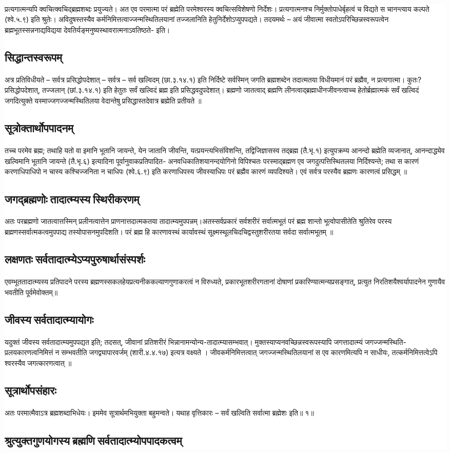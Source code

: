 प्रत्यगात्मन्यपि क्वचित्क्वचिद्ब्रह्मशब्दः प्रयुज्यते। अत एव परमात्मा परं ब्रह्मेति परमेश्वरस्य क्वचित्सविशेषणो निर्देशः। प्रत्यगात्मनश्च निर्मुक्तोपाधेर्बृहत्वं च विद्यते स चानन्त्याय कल्पते (श्वे.५.९) इति श्रुतेः। अविदुषस्तस्यैव कर्मनिमित्तत्वाज्जन्मस्थितिलयानां तज्जलानिति हेतुनिर्देशोऽप्युपपद्यते। तदयमर्थः – अयं जीवात्मा स्वतोऽपरिच्छिन्नस्वरूपत्वेन ब्रह्मभूतस्सन्ननाद्यविद्यया देवतिर्यङ्मनुष्यस्थावरात्मनाऽवतिष्ठते- इति।

## सिद्धान्तस्वरूपम्

अत्र प्रतिविधीयते – सर्वत्र प्रसिद्धोपदेशात् – सर्वत्र – सर्व खल्विदम् (छा.३.१४.१) इति निर्दिष्टे सर्वस्मिन् जगति ब्रह्मशब्देन तदात्मतया विधीयमानं परं ब्रह्मैव, न प्रत्यगात्मा। कुतः? प्रसिद्धोपदेशात्, तज्जलान् (छां.३.१४.१) इति हेतुतः सर्वं खल्विदं ब्रह्म इति प्रसिद्धवदुपदेशात्। ब्रह्मणो जातत्वाद् ब्रह्मणि लीनत्वाद्ब्रह्माधीनजीवनत्वाच्च हेतोर्ब्रह्मात्मकं सर्वं खल्विदं जगदित्युक्ते यस्माज्जगज्जन्मस्थितिलया वेदान्तेषु प्रसिद्धास्तदेवात्र ब्रह्मेति प्रतीयते ॥

## सूत्रोक्तार्थोपपादनम्

तच्च परमेव ब्रह्म; तथाहि यतो वा इमानि भूतानि जायन्ते, येन जातानि जीवन्ति, यत्प्रयन्त्यभिसंविशन्ति, तद्विजिज्ञासस्व तद्ब्रह्म (तै.भृ.१) इत्युपक्रम्य आनन्दो ब्रह्मेति व्यजानात्, आनन्दाद्ध्येव खल्विमानि भूतानि जायन्ते (तै.भृ.६) इत्यादिना पूर्वानुवाकप्रतिपादित- अनवधिकातिशयानन्दयोगिनो विपिश्चतः परस्माद्ब्रह्मण एव जगदुत्पत्तिस्थितलया निर्दिश्यन्ते; तथा स कारणं करणाधिपाधिपो न चास्य कश्चिज्जनिता न चाधिपः (श्वे.६.९) इति करणाधिपस्य जीवस्याधिपः परं ब्रह्मैव कारणं व्यपदिश्यते। एवं सर्वत्र परस्यैव ब्रह्मणः कारणत्वं प्रसिद्धम् ॥

## जगद्ब्रह्मणोः तादात्म्यस्य स्थिरीकरणम्

अतः परब्रह्मणो जातत्वात्तस्मिन् प्रलीनत्वात्तेन प्राणनात्तदात्मकतया तादात्म्यमुपपन्नम्।अतस्सर्वप्रकारं सर्वशरीरं सर्वात्मभूतं परं ब्रह्म शान्तो भूत्वोपासीतेति श्रुतिरेव परस्य ब्रह्मणस्सर्वात्मकत्वमुपपाद्य तस्योपासनमुपदिशति। परं ब्रह्म हि कारणावस्थं कार्यावस्थं सूक्ष्मस्थूलचिदचिद्वस्तुशरीरतया सर्वदा सर्वात्मभूतम् ॥

## लक्षणतः सर्वतादात्म्येऽप्यपुरुषार्थासंस्पर्शः

एवम्भूततादात्म्यस्य प्रतिपादने परस्य ब्रह्मणस्सकलहेयप्रत्यनीककल्याणगुणाकरत्वं न विरुध्यते, प्रकारभूतशरीरगतानां दोषाणां प्रकारिण्यात्मन्यप्रसङ्गात्, प्रत्युत निरतिशयैश्वर्यापादनेन गुणायैव भवतीति पूर्वमेवोक्तम्॥

## जीवस्य सर्वतादात्म्यायोगः

यदुक्तं जीवस्य सर्वतादात्म्यमुपपद्यत इति; तदसत्, जीवानां प्रतिशरीरं भिन्नानामन्योन्य-तादात्म्यासम्भवात्। मुक्तस्याप्यनवच्छिन्नस्वरूपस्यापि जगत्तादात्म्यं जगज्जन्मस्थिति-प्रलयकारणत्वनिमित्तं न सम्भवतीति जगद्व्यापारवर्जम् (शारी.४.४.१७) इत्यत्र वक्ष्यते । जीवकर्मनिमित्तत्वात् जगज्जन्मस्थितिलयानां स एव कारणमित्यपि न साधीयः, तत्कर्मनिमित्तत्वेऽपि श्वरस्यैव जगत्कारणत्वात् ॥

## सूत्रार्थोपसंहारः

अतः परमात्मैवाऽत्र ब्रह्मशब्दाभिधेयः। इममेव सूत्रार्थमभियुक्ता बहुमन्वते। यथाह वृत्तिकारः – सर्वं खल्विति सर्वात्मा ब्रह्मेशः इति॥ १॥

## श्रुत्युक्तगुणयोगस्य ब्रह्मणि सर्वतादात्म्योपपादकत्वम्
